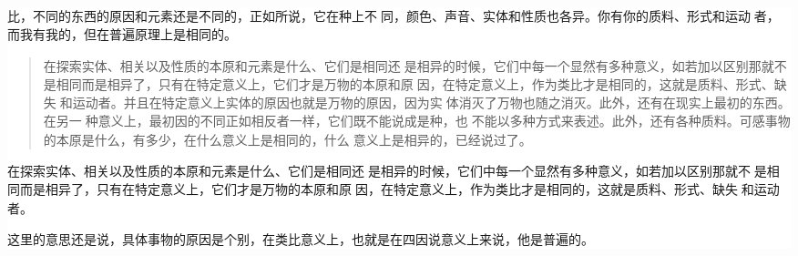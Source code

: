 比，不同的东西的原因和元素还是不同的，正如所说，它在种上不 同，颜色、声音、实体和性质也各异。你有你的质料、形式和运动 者，而我有我的，但在普遍原理上是相同的。</p><blockquote data-pid="8nLXKc9D">在探索实体、相关以及性质的本原和元素是什么、它们是相同还 是相异的时候，它们中每一个显然有多种意义，如若加以区别那就不 是相同而是相异了，只有在特定意义上，它们才是万物的本原和原 因，在特定意义上，作为类比才是相同的，这就是质料、形式、缺失 和运动者。并且在特定意义上实体的原因也就是万物的原因，因为实 体消灭了万物也随之消灭。此外，还有在现实上最初的东西。在另一 种意义上，最初因的不同正如相反者一样，它们既不能说成是种，也 不能以多种方式来表述。此外，还有各种质料。可感事物的本原是什么，有多少，在什么意义上是相同的，什么 意义上是相异的，已经说过了。 </blockquote><p data-pid="TkGExhiW">在探索实体、相关以及性质的本原和元素是什么、它们是相同还 是相异的时候，它们中每一个显然有多种意义，如若加以区别那就不 是相同而是相异了，只有在特定意义上，它们才是万物的本原和原 因，在特定意义上，作为类比才是相同的，这就是质料、形式、缺失 和运动者。</p><p data-pid="9tKYfTyU">这里的意思还是说，具体事物的原因是个别，在类比意义上，也就是在四因说意义上来说，他是普遍的。</p><p></p><p></p><p></p><p></p>